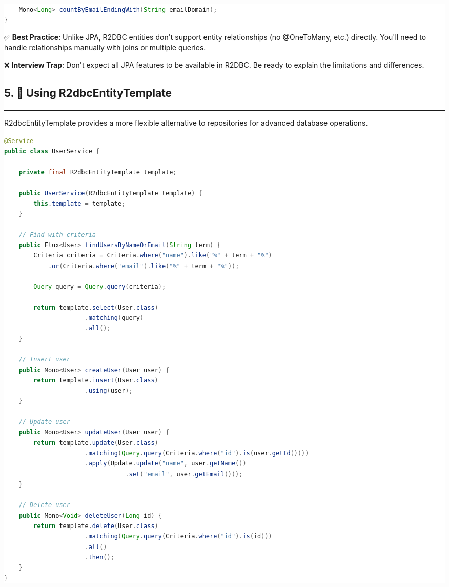 ```java
    Mono<Long> countByEmailEndingWith(String emailDomain);
}
```

✅ **Best Practice**: Unlike JPA, R2DBC entities don't support entity relationships (no @OneToMany, etc.) directly. You'll need to handle relationships manually with joins or multiple queries.

❌ **Interview Trap**: Don't expect all JPA features to be available in R2DBC. Be ready to explain the limitations and differences.

## 5. 🔨 Using R2dbcEntityTemplate
---------

R2dbcEntityTemplate provides a more flexible alternative to repositories for advanced database operations.

```java
@Service
public class UserService {
    
    private final R2dbcEntityTemplate template;
    
    public UserService(R2dbcEntityTemplate template) {
        this.template = template;
    }
    
    // Find with criteria
    public Flux<User> findUsersByNameOrEmail(String term) {
        Criteria criteria = Criteria.where("name").like("%" + term + "%")
            .or(Criteria.where("email").like("%" + term + "%"));
            
        Query query = Query.query(criteria);
        
        return template.select(User.class)
                      .matching(query)
                      .all();
    }
    
    // Insert user
    public Mono<User> createUser(User user) {
        return template.insert(User.class)
                      .using(user);
    }
    
    // Update user
    public Mono<User> updateUser(User user) {
        return template.update(User.class)
                      .matching(Query.query(Criteria.where("id").is(user.getId())))
                      .apply(Update.update("name", user.getName())
                                 .set("email", user.getEmail()));
    }
    
    // Delete user
    public Mono<Void> deleteUser(Long id) {
        return template.delete(User.class)
                      .matching(Query.query(Criteria.where("id").is(id)))
                      .all()
                      .then();
    }
}
```
